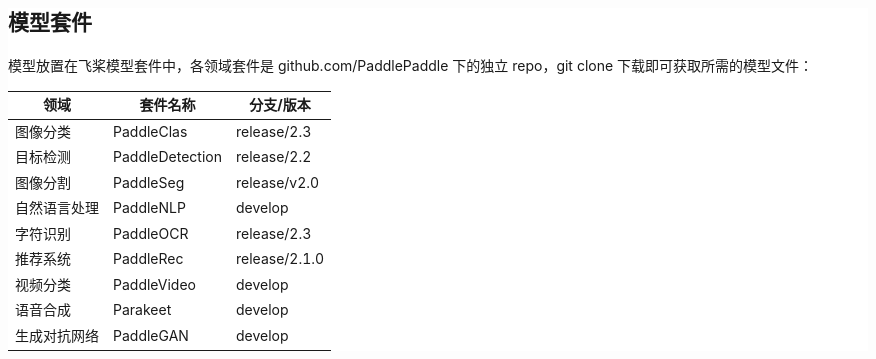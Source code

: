 ## 模型套件

模型放置在飞桨模型套件中，各领域套件是 github.com/PaddlePaddle 下的独立 repo，git clone 下载即可获取所需的模型文件：

| 领域        | 套件名称        | 分支/版本        |
| ----------- | --------------- | ---------------- |
| 图像分类     | PaddleClas      | release/2.3      |
| 目标检测     | PaddleDetection | release/2.2      |
| 图像分割     | PaddleSeg       | release/v2.0     |
| 自然语言处理  | PaddleNLP       | develop          |
| 字符识别     | PaddleOCR       | release/2.3      |
| 推荐系统     | PaddleRec       | release/2.1.0    |
| 视频分类     | PaddleVideo     | develop          |
| 语音合成     | Parakeet        | develop          |
| 生成对抗网络  | PaddleGAN       | develop          |
